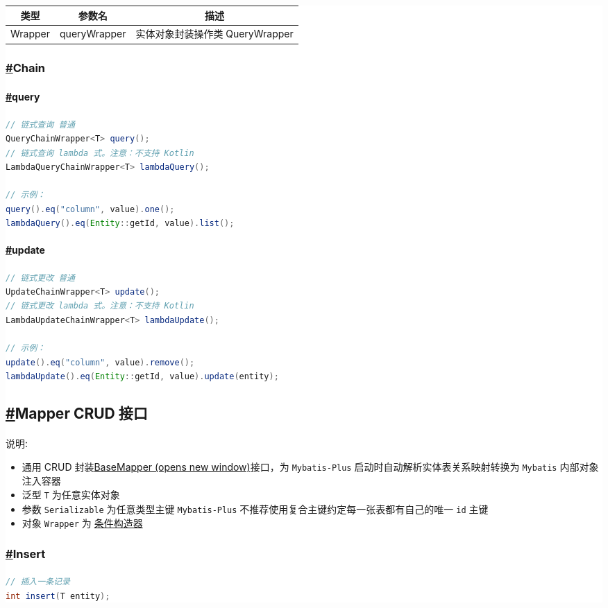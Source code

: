 |    类型    |    参数名    |              描述               |
| :--------: | :----------: | :-----------------------------: |
| Wrapper<T> | queryWrapper | 实体对象封装操作类 QueryWrapper |

### [#](https://baomidou.com/guide/crud-interface.html#chain)Chain

#### [#](https://baomidou.com/guide/crud-interface.html#query)query

```java
// 链式查询 普通
QueryChainWrapper<T> query();
// 链式查询 lambda 式。注意：不支持 Kotlin
LambdaQueryChainWrapper<T> lambdaQuery(); 

// 示例：
query().eq("column", value).one();
lambdaQuery().eq(Entity::getId, value).list();
```

#### [#](https://baomidou.com/guide/crud-interface.html#update-2)update

```java
// 链式更改 普通
UpdateChainWrapper<T> update();
// 链式更改 lambda 式。注意：不支持 Kotlin 
LambdaUpdateChainWrapper<T> lambdaUpdate();

// 示例：
update().eq("column", value).remove();
lambdaUpdate().eq(Entity::getId, value).update(entity);
```

## [#](https://baomidou.com/guide/crud-interface.html#mapper-crud-接口)Mapper CRUD 接口

说明:

- 通用 CRUD 封装[BaseMapper (opens new window)](https://gitee.com/baomidou/mybatis-plus/blob/3.0/mybatis-plus-core/src/main/java/com/baomidou/mybatisplus/core/mapper/BaseMapper.java)接口，为 `Mybatis-Plus` 启动时自动解析实体表关系映射转换为 `Mybatis` 内部对象注入容器
- 泛型 `T` 为任意实体对象
- 参数 `Serializable` 为任意类型主键 `Mybatis-Plus` 不推荐使用复合主键约定每一张表都有自己的唯一 `id` 主键
- 对象 `Wrapper` 为 [条件构造器](https://baomidou.com/guide/wrapper.html)

### [#](https://baomidou.com/guide/crud-interface.html#insert)Insert

```java
// 插入一条记录
int insert(T entity);
```
